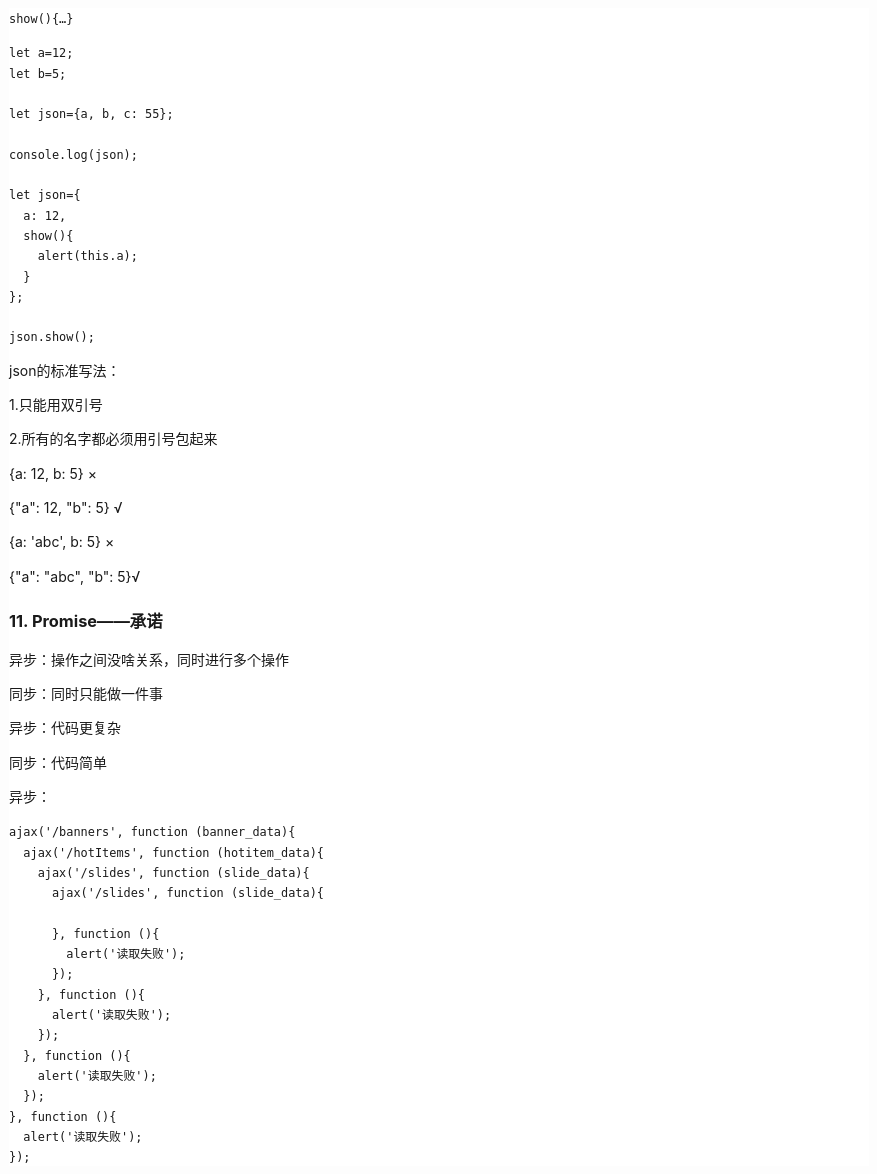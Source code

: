     show(){…}

```
let a=12;
let b=5;

let json={a, b, c: 55};

console.log(json);

let json={
  a: 12,
  show(){
    alert(this.a);
  }
};

json.show();
```

json的标准写法：

1.只能用双引号

2.所有的名字都必须用引号包起来

{a: 12, b: 5}       ×

{"a": 12, "b": 5}   √

{a: 'abc', b: 5}    ×

{"a": "abc", "b": 5}√

### 11. Promise——承诺 ###


异步：操作之间没啥关系，同时进行多个操作

同步：同时只能做一件事

异步：代码更复杂

同步：代码简单

异步：

```
ajax('/banners', function (banner_data){
  ajax('/hotItems', function (hotitem_data){
    ajax('/slides', function (slide_data){
      ajax('/slides', function (slide_data){

      }, function (){
        alert('读取失败');
      });
    }, function (){
      alert('读取失败');
    });
  }, function (){
    alert('读取失败');
  });
}, function (){
  alert('读取失败');
});
```
